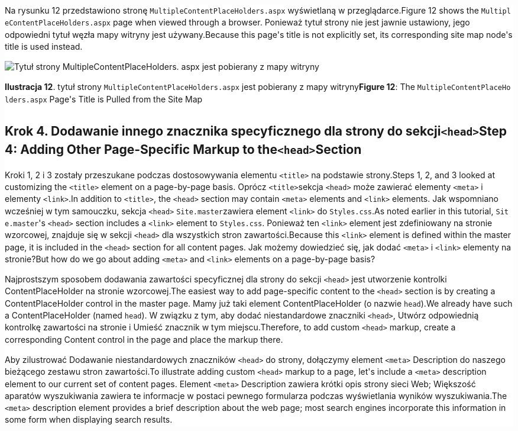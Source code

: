 <span data-ttu-id="191c7-303">Na rysunku 12 przedstawiono stronę `MultipleContentPlaceHolders.aspx` wyświetlaną w przeglądarce.</span><span class="sxs-lookup"><span data-stu-id="191c7-303">Figure 12 shows the `MultipleContentPlaceHolders.aspx` page when viewed through a browser.</span></span> <span data-ttu-id="191c7-304">Ponieważ tytuł strony nie jest jawnie ustawiony, jego odpowiedni tytuł węzła mapy witryny jest używany.</span><span class="sxs-lookup"><span data-stu-id="191c7-304">Because this page's title is not explicitly set, its corresponding site map node's title is used instead.</span></span>

![Tytuł strony MultipleContentPlaceHolders. aspx jest pobierany z mapy witryny](specifying-the-title-meta-tags-and-other-html-headers-in-the-master-page-cs/_static/image22.png)

<span data-ttu-id="191c7-306">**Ilustracja 12**. tytuł strony `MultipleContentPlaceHolders.aspx` jest pobierany z mapy witryny</span><span class="sxs-lookup"><span data-stu-id="191c7-306">**Figure 12**: The `MultipleContentPlaceHolders.aspx` Page's Title is Pulled from the Site Map</span></span>

## <a name="step-4-adding-other-page-specific-markup-to-theheadsection"></a><span data-ttu-id="191c7-307">Krok 4. Dodawanie innego znacznika specyficznego dla strony do sekcji`<head>`</span><span class="sxs-lookup"><span data-stu-id="191c7-307">Step 4: Adding Other Page-Specific Markup to the`<head>`Section</span></span>

<span data-ttu-id="191c7-308">Kroki 1, 2 i 3 zostały przeszukane podczas dostosowywania elementu `<title>` na podstawie strony.</span><span class="sxs-lookup"><span data-stu-id="191c7-308">Steps 1, 2, and 3 looked at customizing the `<title>` element on a page-by-page basis.</span></span> <span data-ttu-id="191c7-309">Oprócz `<title>`sekcja `<head>` może zawierać elementy `<meta>` i elementy `<link>`.</span><span class="sxs-lookup"><span data-stu-id="191c7-309">In addition to `<title>`, the `<head>` section may contain `<meta>` elements and `<link>` elements.</span></span> <span data-ttu-id="191c7-310">Jak wspomniano wcześniej w tym samouczku, sekcja `<head>` `Site.master`zawiera element `<link>` do `Styles.css`.</span><span class="sxs-lookup"><span data-stu-id="191c7-310">As noted earlier in this tutorial, `Site.master`'s `<head>` section includes a `<link>` element to `Styles.css`.</span></span> <span data-ttu-id="191c7-311">Ponieważ ten `<link>` element jest zdefiniowany na stronie wzorcowej, znajduje się w sekcji `<head>` dla wszystkich stron zawartości.</span><span class="sxs-lookup"><span data-stu-id="191c7-311">Because this `<link>` element is defined within the master page, it is included in the `<head>` section for all content pages.</span></span> <span data-ttu-id="191c7-312">Jak możemy dowiedzieć się, jak dodać `<meta>` i `<link>` elementy na stronie?</span><span class="sxs-lookup"><span data-stu-id="191c7-312">But how do we go about adding `<meta>` and `<link>` elements on a page-by-page basis?</span></span>

<span data-ttu-id="191c7-313">Najprostszym sposobem dodawania zawartości specyficznej dla strony do sekcji `<head>` jest utworzenie kontrolki ContentPlaceHolder na stronie wzorcowej.</span><span class="sxs-lookup"><span data-stu-id="191c7-313">The easiest way to add page-specific content to the `<head>` section is by creating a ContentPlaceHolder control in the master page.</span></span> <span data-ttu-id="191c7-314">Mamy już taki element ContentPlaceHolder (o nazwie `head`).</span><span class="sxs-lookup"><span data-stu-id="191c7-314">We already have such a ContentPlaceHolder (named `head`).</span></span> <span data-ttu-id="191c7-315">W związku z tym, aby dodać niestandardowe znaczniki `<head>`, Utwórz odpowiednią kontrolkę zawartości na stronie i Umieść znacznik w tym miejscu.</span><span class="sxs-lookup"><span data-stu-id="191c7-315">Therefore, to add custom `<head>` markup, create a corresponding Content control in the page and place the markup there.</span></span>

<span data-ttu-id="191c7-316">Aby zilustrować Dodawanie niestandardowych znaczników `<head>` do strony, dołączymy element `<meta>` Description do naszego bieżącego zestawu stron zawartości.</span><span class="sxs-lookup"><span data-stu-id="191c7-316">To illustrate adding custom `<head>` markup to a page, let's include a `<meta>` description element to our current set of content pages.</span></span> <span data-ttu-id="191c7-317">Element `<meta>` Description zawiera krótki opis strony sieci Web; Większość aparatów wyszukiwania zawiera te informacje w postaci pewnego formularza podczas wyświetlania wyników wyszukiwania.</span><span class="sxs-lookup"><span data-stu-id="191c7-317">The `<meta>` description element provides a brief description about the web page; most search engines incorporate this information in some form when displaying search results.</span></span>
